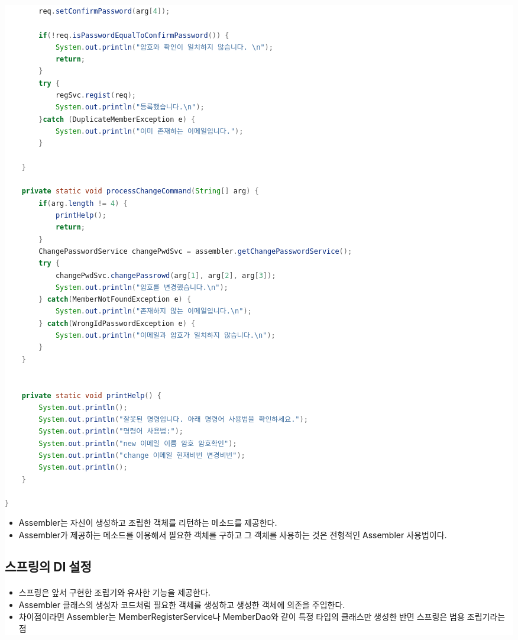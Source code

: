```java
		req.setConfirmPassword(arg[4]);
		
		if(!req.isPasswordEqualToConfirmPassword()) {
			System.out.println("암호와 확인이 일치하지 않습니다. \n");
			return;
		}
		try {
			regSvc.regist(req);
			System.out.println("등록했습니다.\n");
		}catch (DuplicateMemberException e) {
			System.out.println("이미 존재하는 이메일입니다.");
		}
		
	}
	
	private static void processChangeCommand(String[] arg) {
		if(arg.length != 4) {
			printHelp();
			return;
		}
		ChangePasswordService changePwdSvc = assembler.getChangePasswordService();
		try {
			changePwdSvc.changePassrowd(arg[1], arg[2], arg[3]);
			System.out.println("암호를 변경했습니다.\n");
		} catch(MemberNotFoundException e) {
			System.out.println("존재하지 않는 이메일입니다.\n");
		} catch(WrongIdPasswordException e) {
			System.out.println("이메일과 암호가 일치하지 않습니다.\n");
		}
	}
	
	
	private static void printHelp() {
		System.out.println();
		System.out.println("잘못된 명령입니다. 아래 명령어 사용법을 확인하세요.");
		System.out.println("명령어 사용법:");
		System.out.println("new 이메일 이름 암호 암호확인");
		System.out.println("change 이메일 현재비번 변경비번");
		System.out.println();
	}
	
}
```

- Assembler는 자신이 생성하고 조립한 객체를 리턴하는 메소드를 제공한다.
- Assembler가 제공하는 메소드를 이용해서 필요한 객체를 구하고 그 객체를 사용하는 것은 전형적인 Assembler 사용법이다.

## 스프링의 DI 설정

- 스프링은 앞서 구현한 조립기와 유사한 기능을 제공한다.
- Assembler 클래스의 생성자 코드처럼 필요한 객체를 생성하고 생성한 객체에 의존을 주입한다.
- 차이점이라면 Assembler는 MemberRegisterService나 MemberDao와 같이 특정 타입의 클래스만 생성한 반면 스프링은 범용 조립기라는 점
